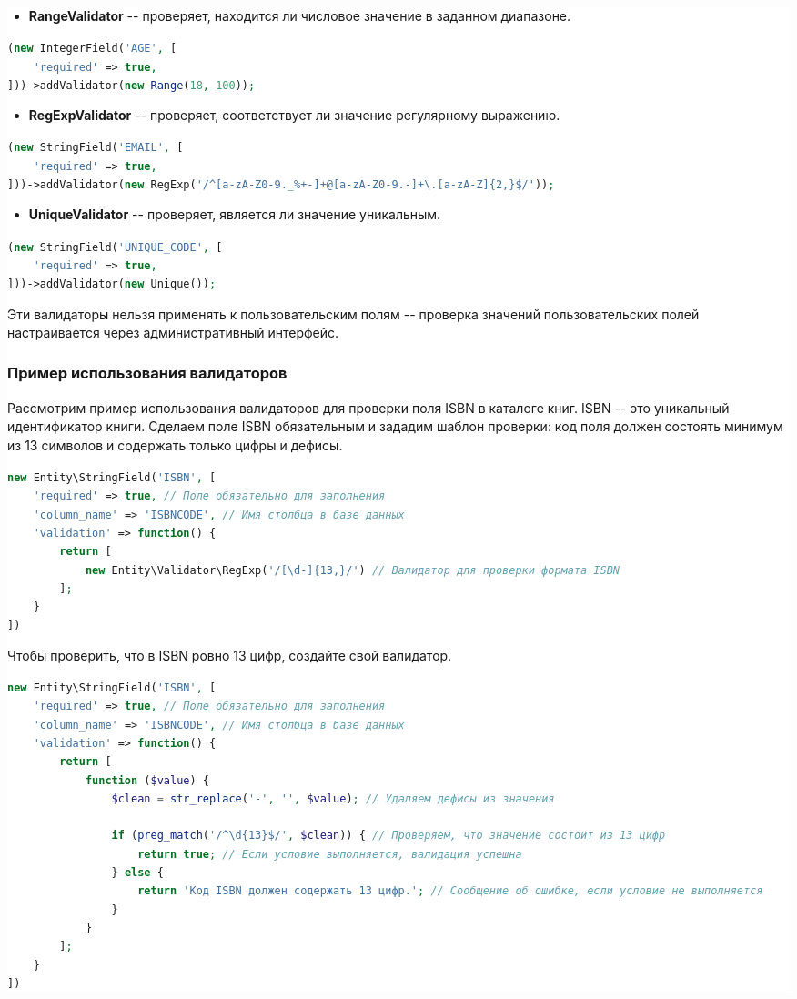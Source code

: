 -  **RangeValidator** -- проверяет, находится ли числовое значение в заданном диапазоне.

```php
(new IntegerField('AGE', [
    'required' => true,
]))->addValidator(new Range(18, 100));
```

-  **RegExpValidator** -- проверяет, соответствует ли значение регулярному выражению.

```php
(new StringField('EMAIL', [
    'required' => true,
]))->addValidator(new RegExp('/^[a-zA-Z0-9._%+-]+@[a-zA-Z0-9.-]+\.[a-zA-Z]{2,}$/'));
```

-  **UniqueValidator** -- проверяет, является ли значение уникальным.

```php
(new StringField('UNIQUE_CODE', [
    'required' => true,
]))->addValidator(new Unique());
```

Эти валидаторы нельзя применять к пользовательским полям -- проверка значений пользовательских полей настраивается через административный интерфейс.

### Пример использования валидаторов

Рассмотрим пример использования валидаторов для проверки поля ISBN в каталоге книг. ISBN -- это уникальный идентификатор книги. Сделаем поле ISBN обязательным и зададим шаблон проверки: код поля должен состоять минимум из 13 символов и содержать только цифры и дефисы.

```php
new Entity\StringField('ISBN', [
    'required' => true, // Поле обязательно для заполнения
    'column_name' => 'ISBNCODE', // Имя столбца в базе данных
    'validation' => function() {
        return [
            new Entity\Validator\RegExp('/[\d-]{13,}/') // Валидатор для проверки формата ISBN
        ];
    }
])
```

Чтобы проверить, что в ISBN ровно 13 цифр, создайте свой валидатор.

```php
new Entity\StringField('ISBN', [
    'required' => true, // Поле обязательно для заполнения
    'column_name' => 'ISBNCODE', // Имя столбца в базе данных
    'validation' => function() {
        return [
            function ($value) {
                $clean = str_replace('-', '', $value); // Удаляем дефисы из значения

                if (preg_match('/^\d{13}$/', $clean)) { // Проверяем, что значение состоит из 13 цифр
                    return true; // Если условие выполняется, валидация успешна
                } else {
                    return 'Код ISBN должен содержать 13 цифр.'; // Сообщение об ошибке, если условие не выполняется
                }
            }
        ];
    }
])
```
